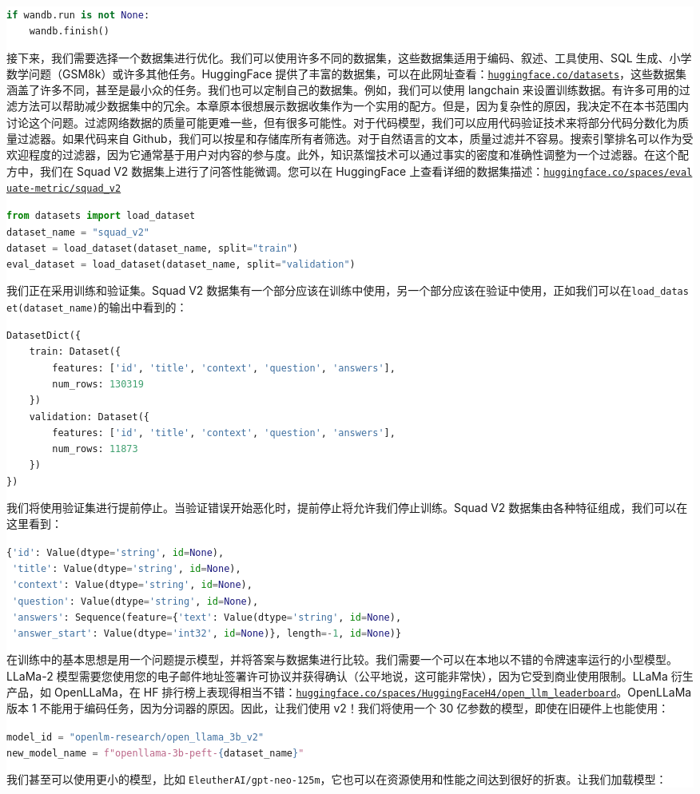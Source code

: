 ```py
if wandb.run is not None:
    wandb.finish()
```

接下来，我们需要选择一个数据集进行优化。我们可以使用许多不同的数据集，这些数据集适用于编码、叙述、工具使用、SQL 生成、小学数学问题（GSM8k）或许多其他任务。HuggingFace 提供了丰富的数据集，可以在此网址查看：[`huggingface.co/datasets`](https://huggingface.co/datasets)，这些数据集涵盖了许多不同，甚至是最小众的任务。我们也可以定制自己的数据集。例如，我们可以使用 langchain 来设置训练数据。有许多可用的过滤方法可以帮助减少数据集中的冗余。本章原本很想展示数据收集作为一个实用的配方。但是，因为复杂性的原因，我决定不在本书范围内讨论这个问题。过滤网络数据的质量可能更难一些，但有很多可能性。对于代码模型，我们可以应用代码验证技术来将部分代码分数化为质量过滤器。如果代码来自 Github，我们可以按星和存储库所有者筛选。对于自然语言的文本，质量过滤并不容易。搜索引擎排名可以作为受欢迎程度的过滤器，因为它通常基于用户对内容的参与度。此外，知识蒸馏技术可以通过事实的密度和准确性调整为一个过滤器。在这个配方中，我们在 Squad V2 数据集上进行了问答性能微调。您可以在 HuggingFace 上查看详细的数据集描述：[`huggingface.co/spaces/evaluate-metric/squad_v2`](https://huggingface.co/spaces/evaluate-metric/squad_v2)

```py
from datasets import load_dataset
dataset_name = "squad_v2" 
dataset = load_dataset(dataset_name, split="train")
eval_dataset = load_dataset(dataset_name, split="validation") 
```

我们正在采用训练和验证集。Squad V2 数据集有一个部分应该在训练中使用，另一个部分应该在验证中使用，正如我们可以在`load_dataset(dataset_name)`的输出中看到的：

```py
DatasetDict({
    train: Dataset({
        features: ['id', 'title', 'context', 'question', 'answers'],
        num_rows: 130319
    })
    validation: Dataset({
        features: ['id', 'title', 'context', 'question', 'answers'],
        num_rows: 11873
    })
}) 
```

我们将使用验证集进行提前停止。当验证错误开始恶化时，提前停止将允许我们停止训练。Squad V2 数据集由各种特征组成，我们可以在这里看到：

```py
{'id': Value(dtype='string', id=None), 
 'title': Value(dtype='string', id=None), 
 'context': Value(dtype='string', id=None), 
 'question': Value(dtype='string', id=None), 
 'answers': Sequence(feature={'text': Value(dtype='string', id=None), 
 'answer_start': Value(dtype='int32', id=None)}, length=-1, id=None)}
```

在训练中的基本思想是用一个问题提示模型，并将答案与数据集进行比较。我们需要一个可以在本地以不错的令牌速率运行的小型模型。LLaMa-2 模型需要您使用您的电子邮件地址签署许可协议并获得确认（公平地说，这可能非常快），因为它受到商业使用限制。LLaMa 衍生产品，如 OpenLLaMa，在 HF 排行榜上表现得相当不错：[`huggingface.co/spaces/HuggingFaceH4/open_llm_leaderboard`](https://huggingface.co/spaces/HuggingFaceH4/open_llm_leaderboard)。OpenLLaMa 版本 1 不能用于编码任务，因为分词器的原因。因此，让我们使用 v2！我们将使用一个 30 亿参数的模型，即使在旧硬件上也能使用：

```py
model_id = "openlm-research/open_llama_3b_v2" 
new_model_name = f"openllama-3b-peft-{dataset_name}"
```

我们甚至可以使用更小的模型，比如 `EleutherAI/gpt-neo-125m`，它也可以在资源使用和性能之间达到很好的折衷。让我们加载模型：
